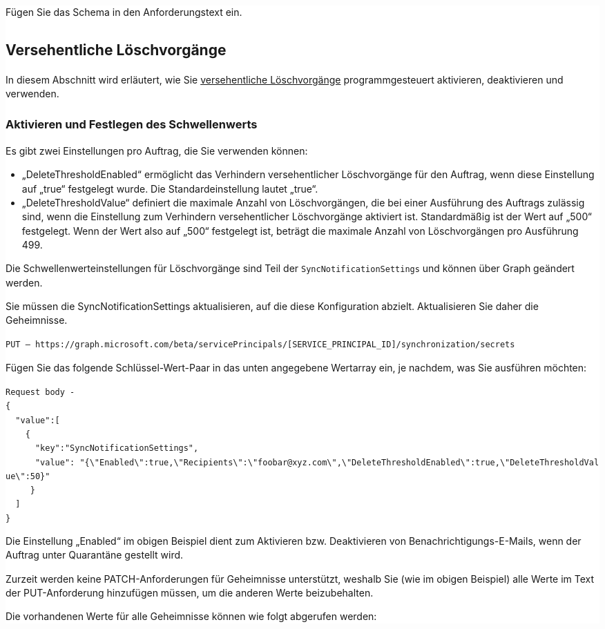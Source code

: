 Fügen Sie das Schema in den Anforderungstext ein.

## <a name="accidental-deletes"></a>Versehentliche Löschvorgänge

In diesem Abschnitt wird erläutert, wie Sie [versehentliche Löschvorgänge](how-to-accidental-deletes.md) programmgesteuert aktivieren, deaktivieren und verwenden.

### <a name="enabling-and-setting-the-threshold"></a>Aktivieren und Festlegen des Schwellenwerts

Es gibt zwei Einstellungen pro Auftrag, die Sie verwenden können:

- „DeleteThresholdEnabled“ ermöglicht das Verhindern versehentlicher Löschvorgänge für den Auftrag, wenn diese Einstellung auf „true“ festgelegt wurde. Die Standardeinstellung lautet „true“.
- „DeleteThresholdValue“ definiert die maximale Anzahl von Löschvorgängen, die bei einer Ausführung des Auftrags zulässig sind, wenn die Einstellung zum Verhindern versehentlicher Löschvorgänge aktiviert ist. Standardmäßig ist der Wert auf „500“ festgelegt.  Wenn der Wert also auf „500“ festgelegt ist, beträgt die maximale Anzahl von Löschvorgängen pro Ausführung 499.

Die Schwellenwerteinstellungen für Löschvorgänge sind Teil der `SyncNotificationSettings` und können über Graph geändert werden.

Sie müssen die SyncNotificationSettings aktualisieren, auf die diese Konfiguration abzielt. Aktualisieren Sie daher die Geheimnisse.

```
PUT – https://graph.microsoft.com/beta/servicePrincipals/[SERVICE_PRINCIPAL_ID]/synchronization/secrets
```

Fügen Sie das folgende Schlüssel-Wert-Paar in das unten angegebene Wertarray ein, je nachdem, was Sie ausführen möchten:

```
Request body -
{
  "value":[
    {
      "key":"SyncNotificationSettings",
      "value": "{\"Enabled\":true,\"Recipients\":\"foobar@xyz.com\",\"DeleteThresholdEnabled\":true,\"DeleteThresholdValue\":50}"
     }
  ]
}
```

Die Einstellung „Enabled“ im obigen Beispiel dient zum Aktivieren bzw. Deaktivieren von Benachrichtigungs-E-Mails, wenn der Auftrag unter Quarantäne gestellt wird.

Zurzeit werden keine PATCH-Anforderungen für Geheimnisse unterstützt, weshalb Sie (wie im obigen Beispiel) alle Werte im Text der PUT-Anforderung hinzufügen müssen, um die anderen Werte beizubehalten.

Die vorhandenen Werte für alle Geheimnisse können wie folgt abgerufen werden:
